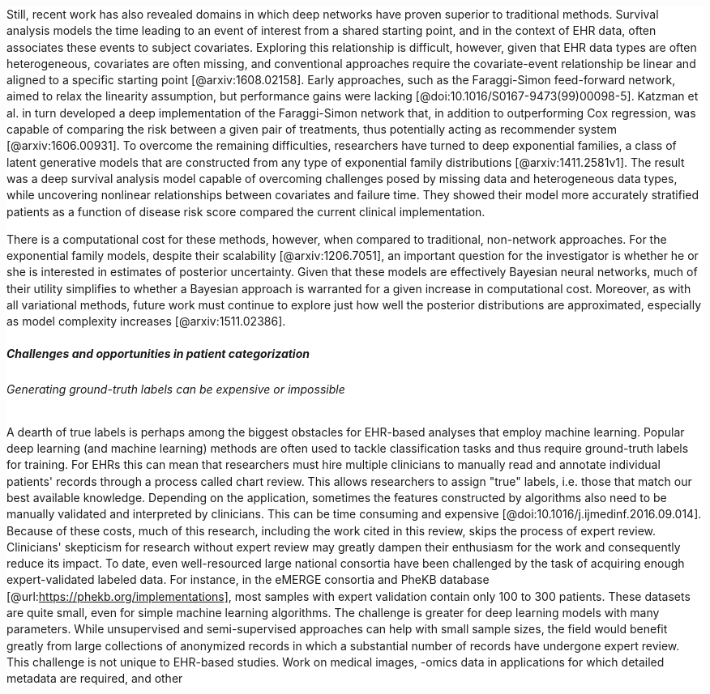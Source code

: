 Still, recent work has also revealed domains in which deep networks have
proven superior to traditional methods. Survival analysis models the time
leading to an event of interest from a shared starting point, and in the
context of EHR data, often associates these events to subject covariates.
Exploring this relationship is difficult, however, given that EHR data types
are often heterogeneous, covariates are often missing, and conventional
approaches require the covariate-event relationship be linear and aligned to a
specific starting point [@arxiv:1608.02158]. Early approaches, such as the
Faraggi-Simon feed-forward network, aimed to relax the linearity assumption,
but performance gains were lacking [@doi:10.1016/S0167-9473(99)00098-5].
Katzman et al. in turn developed a deep implementation of the Faraggi-Simon
network that, in addition to outperforming Cox regression, was capable of
comparing the risk between a given pair of treatments, thus potentially acting
as recommender system [@arxiv:1606.00931]. To overcome the remaining
difficulties, researchers have turned to deep exponential families, a class of
latent generative models that are constructed from any type of exponential
family distributions [@arxiv:1411.2581v1]. The result was a deep survival
analysis model capable of overcoming challenges posed by missing data and
heterogeneous data types, while uncovering nonlinear relationships between
covariates and failure time. They showed their model more accurately
stratified patients as a function of disease risk score compared the current
clinical implementation.

There is a computational cost for these methods, however, when compared to
traditional, non-network approaches. For the exponential family models,
despite their scalability [@arxiv:1206.7051], an important question for the
investigator is whether he or she is interested in estimates of posterior
uncertainty. Given that these models are effectively Bayesian neural networks,
much of their utility simplifies to whether a Bayesian approach is warranted
for a given increase in computational cost. Moreover, as with all variational
methods, future work must continue to explore just how well the posterior
distributions are approximated, especially as model complexity increases
[@arxiv:1511.02386].

##### Challenges and opportunities in patient categorization

###### Generating ground-truth labels can be expensive or impossible

A dearth of true labels is perhaps among the biggest obstacles for EHR-based
analyses that employ machine learning. Popular deep learning
(and machine learning) methods are often used to tackle classification tasks and
thus require ground-truth labels for training.  For EHRs this can mean that
researchers must hire multiple clinicians to manually read and
annotate individual patients' records through a process called chart review.
This allows researchers to assign "true" labels, i.e. those that match our best
available knowledge. Depending on the application, sometimes the features
constructed by algorithms also need to be manually validated and interpreted by
clinicians. This can be time consuming and expensive
[@doi:10.1016/j.ijmedinf.2016.09.014]. Because of these costs, much of this
research, including the work cited in this review, skips the process of expert
review. Clinicians' skepticism for research without expert review may greatly
dampen their enthusiasm for the work and consequently reduce its impact. To
date, even well-resourced large national consortia have been challenged by the
task of acquiring enough expert-validated labeled data. For instance, in the
eMERGE consortia and PheKB database [@url:https://phekb.org/implementations],
most samples with expert validation contain only 100 to 300 patients. These
datasets are quite small, even for simple machine learning algorithms. The
challenge is greater for deep learning models with many parameters. While
unsupervised and semi-supervised approaches can help with small sample sizes,
the field would benefit greatly from large collections of anonymized records in
which a substantial number of records have undergone expert review. This
challenge is not unique to EHR-based studies. Work on medical images, -omics
data in applications for which detailed metadata are required, and other